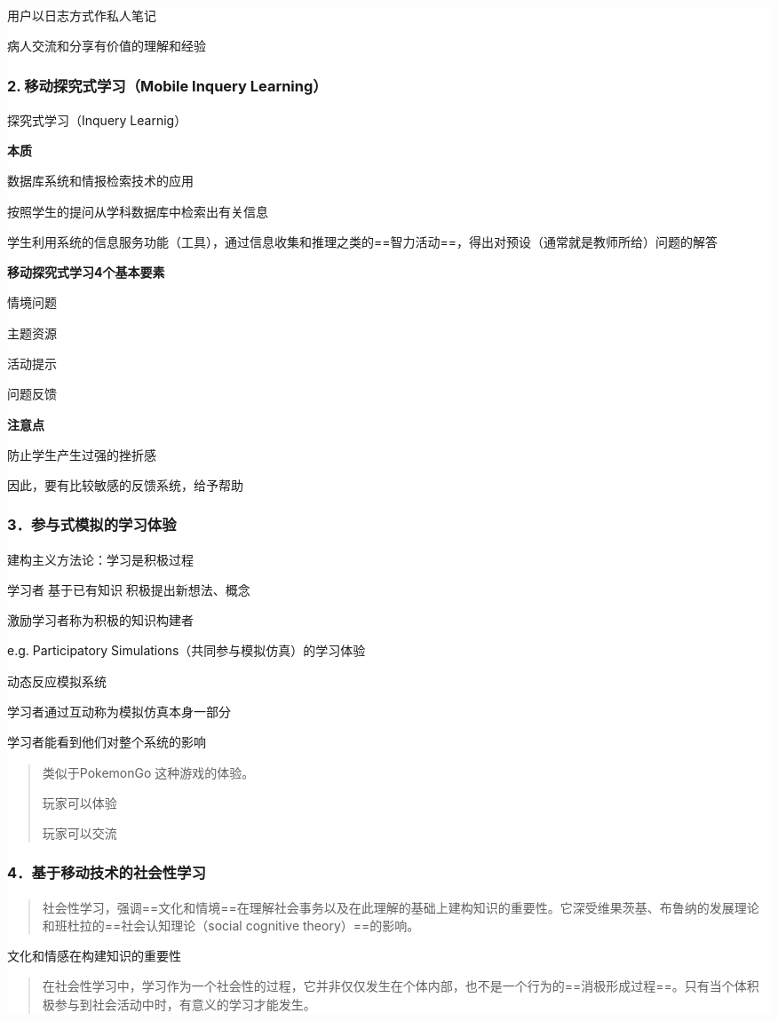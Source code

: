 用户以日志方式作私人笔记

病人交流和分享有价值的理解和经验

### 2. 移动探究式学习（Mobile Inquery Learning）

探究式学习（Inquery Learnig）

**本质**

数据库系统和情报检索技术的应用

按照学生的提问从学科数据库中检索出有关信息

学生利用系统的信息服务功能（工具），通过信息收集和推理之类的==智力活动==，得出对预设（通常就是教师所给）问题的解答

**移动探究式学习4个基本要素**

情境问题

主题资源

活动提示

问题反馈

**注意点**

防止学生产生过强的挫折感

因此，要有比较敏感的反馈系统，给予帮助

### 3．参与式模拟的学习体验

建构主义方法论：学习是积极过程

学习者 基于已有知识 积极提出新想法、概念

激励学习者称为积极的知识构建者

e.g. Participatory Simulations（共同参与模拟仿真）的学习体验

动态反应模拟系统

学习者通过互动称为模拟仿真本身一部分

学习者能看到他们对整个系统的影响

> 类似于PokemonGo 这种游戏的体验。
>
> 玩家可以体验
>
> 玩家可以交流

### 4．基于移动技术的社会性学习

> 社会性学习，强调==文化和情境==在理解社会事务以及在此理解的基础上建构知识的重要性。它深受维果茨基、布鲁纳的发展理论和班杜拉的==社会认知理论（social cognitive theory）==的影响。

文化和情感在构建知识的重要性

> 在社会性学习中，学习作为一个社会性的过程，它并非仅仅发生在个体内部，也不是一个行为的==消极形成过程==。只有当个体积极参与到社会活动中时，有意义的学习才能发生。
